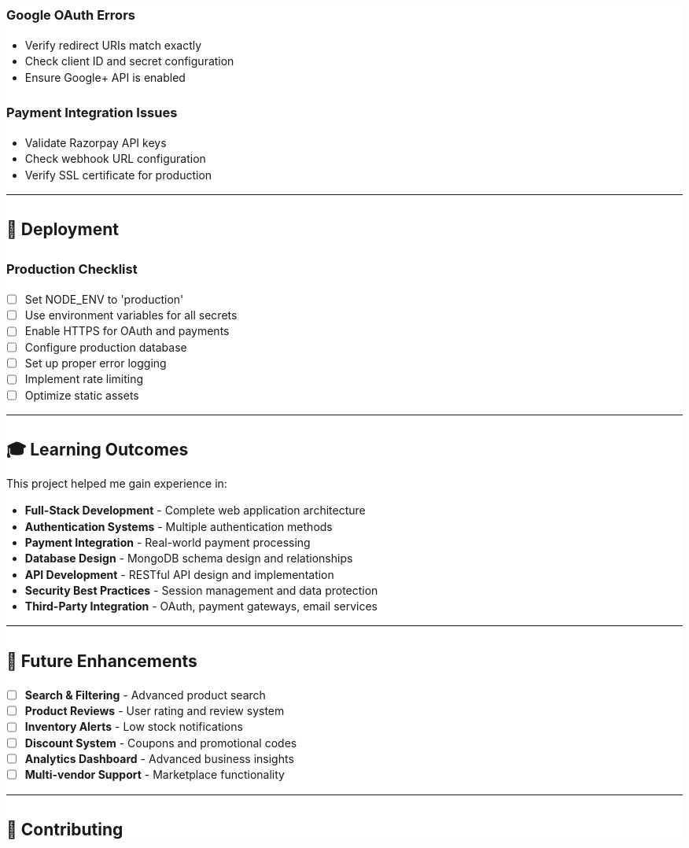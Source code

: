 ### **Google OAuth Errors**
- Verify redirect URIs match exactly
- Check client ID and secret configuration
- Ensure Google+ API is enabled

### **Payment Integration Issues**
- Validate Razorpay API keys
- Check webhook URL configuration
- Verify SSL certificate for production

---

## 🚀 Deployment

### **Production Checklist**
- [ ] Set NODE_ENV to 'production'
- [ ] Use environment variables for all secrets
- [ ] Enable HTTPS for OAuth and payments
- [ ] Configure production database
- [ ] Set up proper error logging
- [ ] Implement rate limiting
- [ ] Optimize static assets

---

## 🎓 Learning Outcomes

This project helped me gain experience in:

- **Full-Stack Development** - Complete web application architecture
- **Authentication Systems** - Multiple authentication methods
- **Payment Integration** - Real-world payment processing
- **Database Design** - MongoDB schema design and relationships
- **API Development** - RESTful API design and implementation
- **Security Best Practices** - Session management and data protection
- **Third-Party Integration** - OAuth, payment gateways, email services

---

## 🔮 Future Enhancements

- [ ] **Search & Filtering** - Advanced product search
- [ ] **Product Reviews** - User rating and review system
- [ ] **Inventory Alerts** - Low stock notifications
- [ ] **Discount System** - Coupons and promotional codes
- [ ] **Analytics Dashboard** - Advanced business insights
- [ ] **Multi-vendor Support** - Marketplace functionality

---

## 🤝 Contributing
